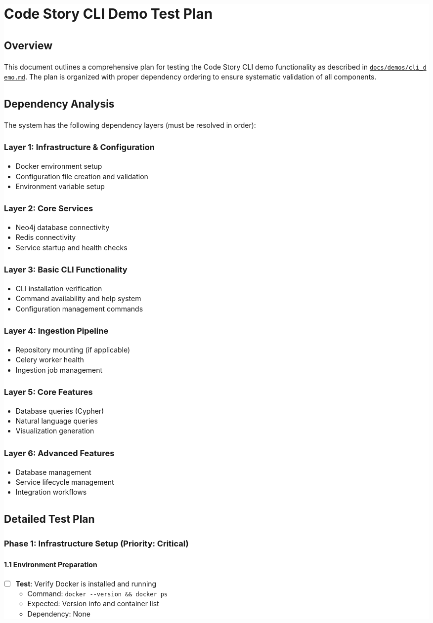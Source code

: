 # Code Story CLI Demo Test Plan

## Overview

This document outlines a comprehensive plan for testing the Code Story CLI demo functionality as described in [`docs/demos/cli_demo.md`](docs/demos/cli_demo.md). The plan is organized with proper dependency ordering to ensure systematic validation of all components.

## Dependency Analysis

The system has the following dependency layers (must be resolved in order):

### Layer 1: Infrastructure & Configuration
- Docker environment setup
- Configuration file creation and validation
- Environment variable setup

### Layer 2: Core Services
- Neo4j database connectivity
- Redis connectivity
- Service startup and health checks

### Layer 3: Basic CLI Functionality
- CLI installation verification
- Command availability and help system
- Configuration management commands

### Layer 4: Ingestion Pipeline
- Repository mounting (if applicable)
- Celery worker health
- Ingestion job management

### Layer 5: Core Features
- Database queries (Cypher)
- Natural language queries
- Visualization generation

### Layer 6: Advanced Features
- Database management
- Service lifecycle management
- Integration workflows

## Detailed Test Plan

### Phase 1: Infrastructure Setup (Priority: Critical)

#### 1.1 Environment Preparation
- [ ] **Test**: Verify Docker is installed and running
  - Command: `docker --version && docker ps`
  - Expected: Version info and container list
  - Dependency: None
